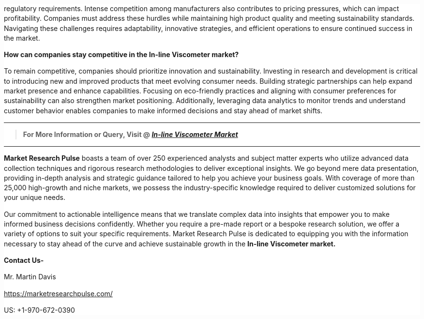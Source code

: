 regulatory requirements. Intense competition among manufacturers also contributes to pricing pressures, which can impact profitability. Companies must address these hurdles while maintaining high product quality and meeting sustainability standards. Navigating these challenges requires adaptability, innovative strategies, and efficient operations to ensure continued success in the market.</p><p><strong>How can companies stay competitive in the In-line Viscometer market?</strong></p><p>To remain competitive, companies should prioritize innovation and sustainability. Investing in research and development is critical to introducing new and improved products that meet evolving consumer needs. Building strategic partnerships can help expand market presence and enhance capabilities. Focusing on eco-friendly practices and aligning with consumer preferences for sustainability can also strengthen market positioning. Additionally, leveraging data analytics to monitor trends and understand customer behavior enables companies to make informed decisions and stay ahead of market shifts.</p><hr /><blockquote><p><strong>For More Information or Query, Visit @&nbsp;<em><a href="https://marketresearchpulse.com/report/29969/in-line-viscometer-market?utm_source=Linkedin&utm_medium=029">In-line Viscometer Market</a></em></strong></p></blockquote><hr /><p><strong>Market Research Pulse</strong> boasts a team of over 250 experienced analysts and subject matter experts who utilize advanced data collection techniques and rigorous research methodologies to deliver exceptional insights. We go beyond mere data presentation, providing in-depth analysis and strategic guidance tailored to help you achieve your business goals. With coverage of more than 25,000 high-growth and niche markets, we possess the industry-specific knowledge required to deliver customized solutions for your unique needs.</p><p>Our commitment to actionable intelligence means that we translate complex data into insights that empower you to make informed business decisions confidently. Whether you require a pre-made report or a bespoke research solution, we offer a variety of options to suit your specific requirements. Market Research Pulse is dedicated to equipping you with the information necessary to stay ahead of the curve and achieve sustainable growth in the <strong>In-line Viscometer market.</strong></p><p><strong>Contact Us-</strong></p><p>Mr. Martin Davis</p><p>https://marketresearchpulse.com/</p><p>US: +1-970-672-0390</p>
